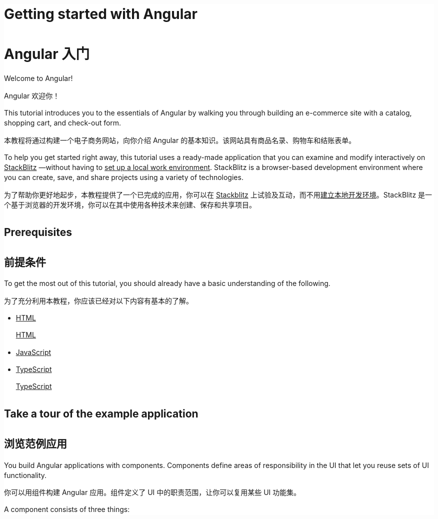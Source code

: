 # Getting started with Angular

# Angular 入门

Welcome to Angular!

Angular 欢迎你！

This tutorial introduces you to the essentials of Angular by walking you through building an e-commerce site with a catalog, shopping cart, and check-out form.

本教程将通过构建一个电子商务网站，向你介绍 Angular 的基本知识。该网站具有商品名录、购物车和结账表单。

To help you get started right away, this tutorial uses a ready-made application that you can examine and modify interactively on [StackBlitz](https://stackblitz.com) —without having to [set up a local work environment](guide/setup-local "Setup guide").
StackBlitz is a browser-based development environment where you can create, save, and share projects using a variety of technologies.

为了帮助你更好地起步，本教程提供了一个已完成的应用，你可以在 [Stackblitz](https://stackblitz.com) 上试验及互动，而不用[建立本地开发环境](guide/setup-local "Setup guide")。StackBlitz 是一个基于浏览器的开发环境，你可以在其中使用各种技术来创建、保存和共享项目。

## Prerequisites

## 前提条件

To get the most out of this tutorial, you should already have a basic understanding of the following.

为了充分利用本教程，你应该已经对以下内容有基本的了解。

* [HTML](https://developer.mozilla.org/docs/Learn/HTML "Learning HTML: Guides and tutorials")

  [HTML](https://developer.mozilla.org/docs/Learn/HTML "学习 HTML：指南和教程")

* [JavaScript](https://developer.mozilla.org/docs/Web/JavaScript "JavaScript")

* [TypeScript](https://www.typescriptlang.org/ "The TypeScript language")

  [TypeScript](https://www.typescriptlang.org/ "TypeScript 语言")

<a id="components"></a>

## Take a tour of the example application

## 浏览范例应用

You build Angular applications with components.
Components define areas of responsibility in the UI that let you reuse sets of UI functionality.

你可以用组件构建 Angular 应用。组件定义了 UI 中的职责范围，让你可以复用某些 UI 功能集。

A component consists of three things:
